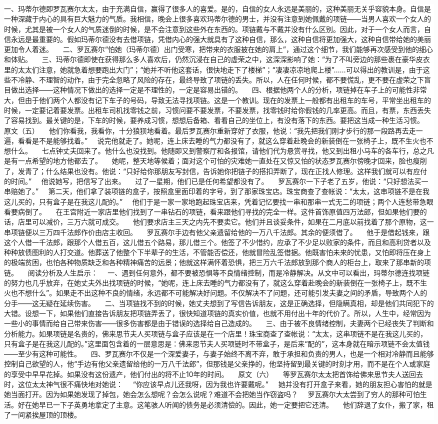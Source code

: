 一、玛蒂尔德即罗瓦赛尔太太，由于充满自信，赢得了很多人的喜爱。是的，自信的女人永远是美丽的，这种美丽无关乎容貌本身。自信是一种深藏于内心的具有巨大魅力的气质。我相信，晚会上很多喜欢玛蒂尔德的男士，并没有注意到她佩戴的项链——当男人喜欢一个女人的时候，尤其是被一个女人的气质迷倒的时候，是不会注意到这些外在东西的。项链戴与不戴并没有什么区别。因此，对于一个女人而言，自信永远是最重要的。假如玛蒂尔德没有去借项链，凭借内心的强大就具有了这种自信，那么，这种自信将更加强大，这种自信带给她的美丽更加令人着迷。
   
二、罗瓦赛尔“怕她（玛蒂尔德）出门受寒，把带来的衣服披在她的肩上”，通过这个细节，我们能够再次感受到他的细心和体贴。
   
三、玛蒂尔德即使在获得那么多人喜欢后，仍然沉浸在自己的虚荣之中，这深深影响了她：“为了不叫旁边的那些裹在豪华皮衣里的太太们注意，她就急着想要跑出大门”；“她并不听他这套话，很快地走下了楼梯”；“凄凄凉凉地爬上楼”……可以得出的教训是，由于这些不冷静、不理智的动作，由于完全忽略了风险的存在，最终导致了项链的丢失。所以，人在任何时候，都不要慌乱，更不要在虚荣之下盲目做出选择——这种情况下做出的选择一定是不理性的，一定是容易出错的。
   
四、根据他两个人的分析，项链掉在车子上的可能性非常大，但由于他们两个人都没有记下车子的号码，导致无法寻找项链。这是一个教训。现在的发票上一般都有出租车的车号，平常坐出租车的时候，一定要记着要发票。出租车司机找零钱之前，习惯问要不要发票，不要发票，找零钱时给你假钱的几率更高。而且，有票，东西丢失了容易找到。最关键的是，下车的时候，要养成习惯，想想后备箱、看看自己的坐位上，有没有落下的东西。要把这当成一种生活习惯。
    原文（五）
   
他们你看我，我看你，十分狼狈地看着。最后罗瓦赛尔重新穿好了衣服，他说：“我先把我们刚才步行的那一段路再去走一遍，看看是不是能够找着。”
   
说完他就走了。她呢，连上床去睡的气力都没有了，就这么穿着赴晚会的新装倒在一张椅子上，既不生火也不想什么。
   
七点钟丈夫回来了。他什么也没找到。他随即又到警察厅和各报馆，请他们代为悬赏寻找，他又到出租小马车的各车行，总之凡是有一点希望的地方他都去了。
   
她呢，整天地等候着；面对这个可怕的灾难她一直处在又惊又怕的状态罗瓦赛尔傍晚才回来，脸也瘦削了，发青了；什么结果也没有。他说：“只好给你那朋友写封信，告诉她你把链子的搭扣弄断了，现在正找人修理。这样我们就可以有应付的时间。”
    他说她写，把信写了出来。
    过了一星期，他们已是任何希望都没有了。
    罗瓦赛尔一下子老了五岁，他说：“只好想法买一串赔她了。”
   
第二天，他们拿了装项链的盒子，按照盒里面印着的字号，到了那家珠宝店。珠宝商查了查帐说：“太太，这串项链不是在我这儿买的，只有盒子是在我这儿配的。”
   
他们于是一家一家地跑起珠宝店来，凭着记忆要找一串和那串一式无二的项链；两个人连愁带急眼看要病倒了。
   
在王宫附近一家店里他们找到了一串钻石的项链，看来跟他们寻找的完全一样。这件首饰原值四万法郎，但如果他们要的话，店里可以减价，三万六就可成交。
   
他们要求店主三天之内先不要卖它。他们并且谈妥条件，如果在二月底以前找着了那个原物，这一串项链便以三万四千法郎作价由店主收回。
    罗瓦赛尔手边有他父亲遗留给他的一万八千法郎。其余的便须借了。
   
他于是借起钱来，跟这个人借一千法郎，跟那个人借五百，这儿借五个路易，那儿借三个。他签了不少惜约，应承了不少足以败家的条件，而且和高利贷者以及种种放债图利的人打交道。他葬送了他整个下半辈子的生活，不管能否偿还，他就冒险乱签借据。他既害怕未来的忧患，又怕即将压在身上的极端贫困，也怕各种物质缺乏和各种精神痛苦的远景；他就这样满怀着恐惧，把三万六千法郎放到那个商人的柜台上，取来了那串新的项链。
    阅读分析及人生启示：
   
一、遇到任何意外，都不要被恐惧等不良情绪控制，而是冷静解决。从文中可以看出，玛蒂尔德连找项链的努力也几乎放弃，在她丈夫外出找项链的时候，“她呢，连上床去睡的气力都没有了，就这么穿着赴晚会的新装倒在一张椅子上，既不生火也不想什么”。如果走不出这种不良的情绪，永远都不可能解决好问题。不仅解决不了问题，还可能引发夫妻之间的矛盾，导致两个人的分手——这无疑在延续伤害。
   
二、当项链找不到的时候，她丈夫想到了写信告诉朋友，这是正确选择，但隐瞒真相，却是他们共同犯下的大错。设想一下，如果他们直接告诉朋友把项链弄丢了，很快知道项链的真实价值，也就不用付出十年的代价了。所以，人生中，经常因为一些小的事情而给自己带来伤害——很多伤害都是由于错误的选择给自己造成的。
   
三、由于被不良情绪控制，夫妻两个已经丧失了判断和分析能力。如果项链是名贵的，佛来思节夫人买项链与盒子应该是在一个店里！珠宝商查了查帐说：“太太，这串项链不是在我这儿买的，只有盒子是在我这儿配的。”这里面包含着的一层意思是：佛来思节夫人买项链时不带盒子，是后来“配的”，这本身就在暗示项链不会太值钱——至少有这种可能性。
   
四、罗瓦赛尔不仅是一个深爱妻子，与妻子始终不离不弃，敢于承担和负责的男人，也是一个相对冷静而且能够控制自己欲望的人，他“手边有他父亲遗留给他的一万八千法郎”，但那钱是父亲挣的，他坚持留到最关键的时刻才用，而不是在个人或家庭的享受中早早花掉。如果没有这份遗产，他们付出的将不止10年的时间。
    原文（六）
   
等罗瓦赛尔太太把首饰给佛来思节夫人送回去时，这位太太神气很不痛快地对她说：
    “你应该早点儿还我呀，因为我也许要戴呢。”
   
她并没有打开盒子来看，她的朋友担心害怕的就是她当面打开。因为如果她发现了掉包，她会怎么想呢？会怎么说呢？难道不会把她当作窃盗吗？
   
罗瓦赛尔大太尝到了穷人的那种可怕生活。好在她早已一下子英勇地拿定了主意。这笔骇人听闻的债务是必须清偿的。因此，她一定要把它还清。
    他们辞退了女仆，搬了家，租了一间紧挨屋顶的顶楼。
   